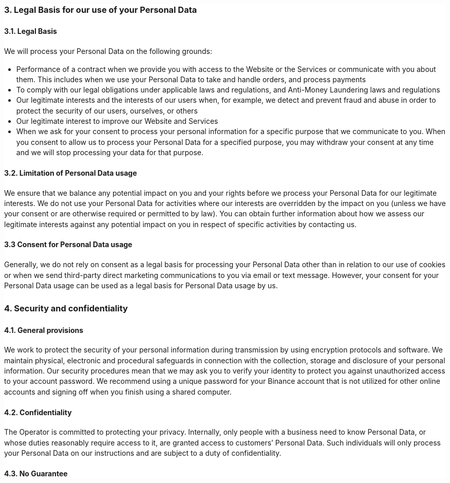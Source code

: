 ### 3. Legal Basis for our use of your Personal Data

#### **3.1. Legal Basis**

We will process your Personal Data on the following grounds:

* Performance of a contract when we provide you with access to the Website or the Services or communicate with you about them. This includes when we use your Personal Data to take and handle orders, and process payments
* To comply with our legal obligations under applicable laws and regulations, and Anti-Money Laundering laws and regulations
* Our legitimate interests and the interests of our users when, for example, we detect and prevent fraud and abuse in order to protect the security of our users, ourselves, or others
* Our legitimate interest to improve our Website and Services
* When we ask for your consent to process your personal information for a specific purpose that we communicate to you. When you consent to allow us to process your Personal Data for a specified purpose, you may withdraw your consent at any time and we will stop processing your data for that purpose.

#### **3.2. Limitation of Personal Data usage**

We ensure that we balance any potential impact on you and your rights before we process your Personal Data for our legitimate interests. We do not use your Personal Data for activities where our interests are overridden by the impact on you (unless we have your consent or are otherwise required or permitted to by law). You can obtain further information about how we assess our legitimate interests against any potential impact on you in respect of specific activities by contacting us.

#### **3.3 Consent for Personal Data usage**

Generally, we do not rely on consent as a legal basis for processing your Personal Data other than in relation to our use of cookies or when we send third-party direct marketing communications to you via email or text message. However, your consent for your Personal Data usage can be used as a legal basis for Personal Data usage by us.

### 4. Security and confidentiality

#### **4.1. General provisions**

We work to protect the security of your personal information during transmission by using encryption protocols and software. We maintain physical, electronic and procedural safeguards in connection with the collection, storage and disclosure of your personal information. Our security procedures mean that we may ask you to verify your identity to protect you against unauthorized access to your account password. We recommend using a unique password for your Binance account that is not utilized for other online accounts and signing off when you finish using a shared computer.

#### **4.2. Confidentiality**

The Operator is committed to protecting your privacy. Internally, only people with a business need to know Personal Data, or whose duties reasonably require access to it, are granted access to customers’ Personal Data. Such individuals will only process your Personal Data on our instructions and are subject to a duty of confidentiality.

#### **4.3. No Guarantee**
